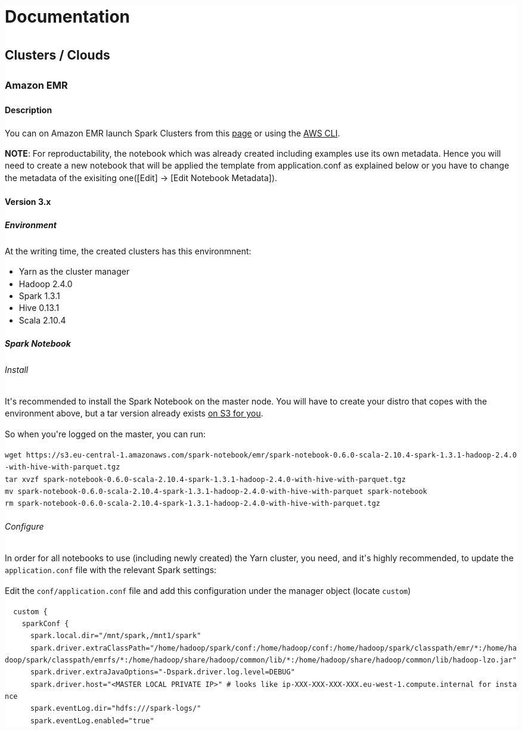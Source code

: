 # Documentation

## Clusters / Clouds

### Amazon EMR

#### Description

You can on Amazon EMR launch Spark Clusters from this [page](https://console.aws.amazon.com/elasticmapreduce/) or using the [AWS CLI](https://docs.aws.amazon.com/ElasticMapReduce/latest/DeveloperGuide/emr-spark-launch.html).

**NOTE**: For reproductability, the notebook which was already created including examples use its own metadata. Hence you will need to create a new notebook that will be applied the template from application.conf as explained below or you have to change the metadata of the exisiting one([Edit] -> [Edit Notebook Metadata]).

#### Version 3.x

##### Environment
At the writing time, the created clusters has this environmnent:

* Yarn as the cluster manager
* Hadoop 2.4.0
* Spark 1.3.1
* Hive 0.13.1
* Scala 2.10.4

##### Spark Notebook

###### Install
It's recommended to install the Spark Notebook on the master node. You will have to create your distro that copes with the environment above, but a tar version already exists [on S3 for you](https://s3.eu-central-1.amazonaws.com/spark-notebook/emr/spark-notebook-0.6.0-scala-2.10.4-spark-1.3.1-hadoop-2.4.0-with-hive-with-parquet.tgz).

So when you're logged on the master, you can run:
```
wget https://s3.eu-central-1.amazonaws.com/spark-notebook/emr/spark-notebook-0.6.0-scala-2.10.4-spark-1.3.1-hadoop-2.4.0-with-hive-with-parquet.tgz
tar xvzf spark-notebook-0.6.0-scala-2.10.4-spark-1.3.1-hadoop-2.4.0-with-hive-with-parquet.tgz
mv spark-notebook-0.6.0-scala-2.10.4-spark-1.3.1-hadoop-2.4.0-with-hive-with-parquet spark-notebook
rm spark-notebook-0.6.0-scala-2.10.4-spark-1.3.1-hadoop-2.4.0-with-hive-with-parquet.tgz
```

###### Configure

In order for all notebooks to use (including newly created) the Yarn cluster, you need, and it's highly recommended, to update the `application.conf` file with the relevant Spark settings:

Edit the `conf/application.conf` file and add this configuration under the manager object (locate `custom`)
```
  custom {
    sparkConf {
      spark.local.dir="/mnt/spark,/mnt1/spark"
      spark.driver.extraClassPath="/home/hadoop/spark/conf:/home/hadoop/conf:/home/hadoop/spark/classpath/emr/*:/home/hadoop/spark/classpath/emrfs/*:/home/hadoop/share/hadoop/common/lib/*:/home/hadoop/share/hadoop/common/lib/hadoop-lzo.jar"
      spark.driver.extraJavaOptions="-Dspark.driver.log.level=DEBUG"
      spark.driver.host="<MASTER LOCAL PRIVATE IP>" # looks like ip-XXX-XXX-XXX-XXX.eu-west-1.compute.internal for instance
      spark.eventLog.dir="hdfs:///spark-logs/"
      spark.eventLog.enabled="true"
```